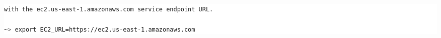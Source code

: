 ```bash
with the ec2.us-east-1.amazonaws.com service endpoint URL.

~> export EC2_URL=https://ec2.us-east-1.amazonaws.com

```
